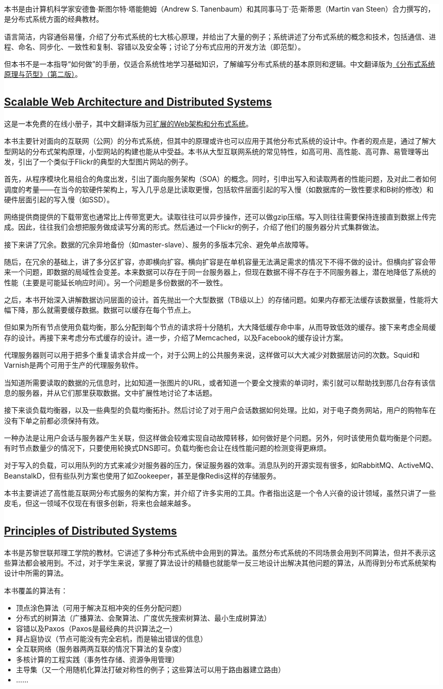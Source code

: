 本书是由计算机科学家安德鲁·斯图尔特·塔能鲍姆（Andrew S. Tanenbaum）和其同事马丁·范·斯蒂恩（Martin van Steen）合力撰写的，是分布式系统方面的经典教材。

语言简洁，内容通俗易懂，介绍了分布式系统的七大核心原理，并给出了大量的例子；系统讲述了分布式系统的概念和技术，包括通信、进程、命名、同步化、一致性和复制、容错以及安全等；讨论了分布式应用的开发方法（即范型）。

但本书不是一本指导“如何做”的手册，仅适合系统性地学习基础知识，了解编写分布式系统的基本原则和逻辑。中文翻译版为[《分布式系统原理与范型》（第二版）](https://item.jd.com/10079452.html)。

## [Scalable Web Architecture and Distributed Systems](http://www.aosabook.org/en/distsys.html)

这是一本免费的在线小册子，其中文翻译版为[可扩展的Web架构和分布式系统](http://nettee.github.io/posts/2016/Scalable-Web-Architecture-and-Distributed-Systems/)。

本书主要针对面向的互联网（公网）的分布式系统，但其中的原理或许也可以应用于其他分布式系统的设计中。作者的观点是，通过了解大型网站的分布式架构原理，小型网站的构建也能从中受益。本书从大型互联网系统的常见特性，如高可用、高性能、高可靠、易管理等出发，引出了一个类似于Flickr的典型的大型图片网站的例子。

首先，从程序模块化易组合的角度出发，引出了面向服务架构（SOA）的概念。同时，引申出写入和读取两者的性能问题，及对此二者如何调度的考量——在当今的软硬件架构上，写入几乎总是比读取更慢，包括软件层面引起的写入慢（如数据库的一致性要求和B树的修改）和硬件层面引起的写入慢（如SSD）。

网络提供商提供的下载带宽也通常比上传带宽更大。读取往往可以异步操作，还可以做gzip压缩。写入则往往需要保持连接直到数据上传完成。因此，往往我们会想把服务做成读写分离的形式。然后通过一个Flickr的例子，介绍了他们的服务器分片式集群做法。

接下来讲了冗余。数据的冗余异地备份（如master-slave）、服务的多版本冗余、避免单点故障等。

随后，在冗余的基础上，讲了多分区扩容，亦即横向扩容。横向扩容是在单机容量无法满足需求的情况下不得不做的设计。但横向扩容会带来一个问题，即数据的局域性会变差。本来数据可以存在于同一台服务器上，但现在数据不得不存在于不同服务器上，潜在地降低了系统的性能（主要是可能延长响应时间）。另一个问题是多份数据的不一致性。

之后，本书开始深入讲解数据访问层面的设计。首先抛出一个大型数据（TB级以上）的存储问题。如果内存都无法缓存该数据量，性能将大幅下降，那么就需要缓存数据。数据可以缓存在每个节点上。

但如果为所有节点使用负载均衡，那么分配到每个节点的请求将十分随机，大大降低缓存命中率，从而导致低效的缓存。接下来考虑全局缓存的设计。再接下来考虑分布式缓存的设计。进一步，介绍了Memcached，以及Facebook的缓存设计方案。

代理服务器则可以用于把多个重复请求合并成一个，对于公网上的公共服务来说，这样做可以大大减少对数据层访问的次数。Squid和Varnish是两个可用于生产的代理服务软件。

当知道所需要读取的数据的元信息时，比如知道一张图片的URL，或者知道一个要全文搜索的单词时，索引就可以帮助找到那几台存有该信息的服务器，并从它们那里获取数据。文中扩展性地讨论了本话题。

接下来谈负载均衡器，以及一些典型的负载均衡拓扑。然后讨论了对于用户会话数据如何处理。比如，对于电子商务网站，用户的购物车在没有下单之前都必须保持有效。

一种办法是让用户会话与服务器产生关联，但这样做会较难实现自动故障转移，如何做好是个问题。另外，何时该使用负载均衡是个问题。有时节点数量少的情况下，只要使用轮换式DNS即可。负载均衡也会让在线性能问题的检测变得更麻烦。

对于写入的负载，可以用队列的方式来减少对服务器的压力，保证服务器的效率。消息队列的开源实现有很多，如RabbitMQ、ActiveMQ、BeanstalkD，但有些队列方案也使用了如Zookeeper，甚至是像Redis这样的存储服务。

本书主要讲述了高性能互联网分布式服务的架构方案，并介绍了许多实用的工具。作者指出这是一个令人兴奋的设计领域，虽然只讲了一些皮毛，但这一领域不仅现在有很多创新，将来也会越来越多。

## [Principles of Distributed Systems](http://dcg.ethz.ch/lectures/podc_allstars/lecture/podc.pdf)

本书是苏黎世联邦理工学院的教材。它讲述了多种分布式系统中会用到的算法。虽然分布式系统的不同场景会用到不同算法，但并不表示这些算法都会被用到。不过，对于学生来说，掌握了算法设计的精髓也就能举一反三地设计出解决其他问题的算法，从而得到分布式系统架构设计中所需的算法。

本书覆盖的算法有：

- 顶点涂色算法（可用于解决互相冲突的任务分配问题）
- 分布式的树算法（广播算法、会聚算法、广度优先搜索树算法、最小生成树算法）
- 容错以及Paxos（Paxos是最经典的共识算法之一）
- 拜占庭协议（节点可能没有完全宕机，而是输出错误的信息）
- 全互联网络（服务器两两互联的情况下算法的复杂度）
- 多核计算的工程实践（事务性存储、资源争用管理）
- 主导集（又一个用随机化算法打破对称性的例子；这些算法可以用于路由器建立路由）
- ……
